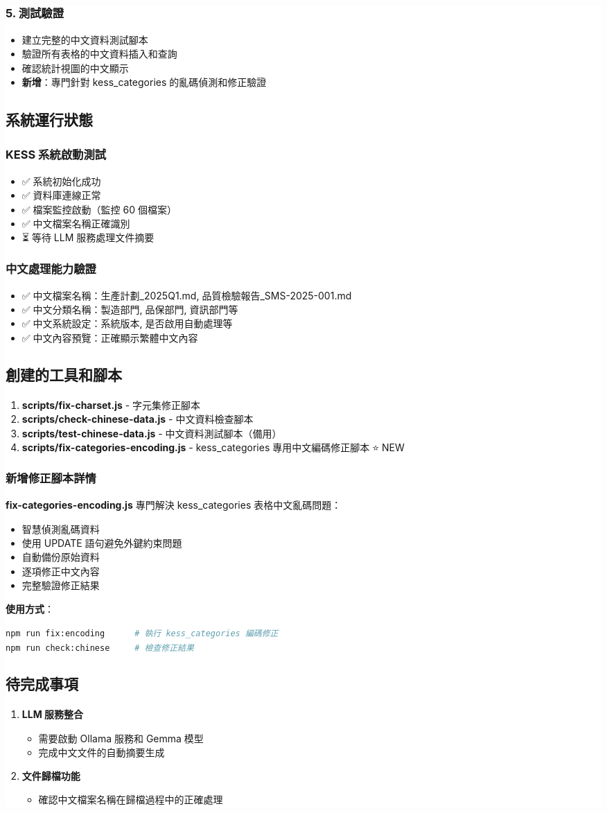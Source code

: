 ### 5. 測試驗證
- 建立完整的中文資料測試腳本
- 驗證所有表格的中文資料插入和查詢
- 確認統計視圖的中文顯示
- **新增**：專門針對 kess_categories 的亂碼偵測和修正驗證

## 系統運行狀態

### KESS 系統啟動測試
- ✅ 系統初始化成功
- ✅ 資料庫連線正常
- ✅ 檔案監控啟動（監控 60 個檔案）
- ✅ 中文檔案名稱正確識別
- ⏳ 等待 LLM 服務處理文件摘要

### 中文處理能力驗證
- ✅ 中文檔案名稱：生產計劃_2025Q1.md, 品質檢驗報告_SMS-2025-001.md
- ✅ 中文分類名稱：製造部門, 品保部門, 資訊部門等
- ✅ 中文系統設定：系統版本, 是否啟用自動處理等
- ✅ 中文內容預覽：正確顯示繁體中文內容

## 創建的工具和腳本

1. **scripts/fix-charset.js** - 字元集修正腳本
2. **scripts/check-chinese-data.js** - 中文資料檢查腳本
3. **scripts/test-chinese-data.js** - 中文資料測試腳本（備用）
4. **scripts/fix-categories-encoding.js** - kess_categories 專用中文編碼修正腳本 ⭐ NEW

### 新增修正腳本詳情
**fix-categories-encoding.js** 專門解決 kess_categories 表格中文亂碼問題：
- 智慧偵測亂碼資料
- 使用 UPDATE 語句避免外鍵約束問題
- 自動備份原始資料
- 逐項修正中文內容
- 完整驗證修正結果

**使用方式**：
```bash
npm run fix:encoding      # 執行 kess_categories 編碼修正
npm run check:chinese     # 檢查修正結果
```

## 待完成事項

1. **LLM 服務整合**
   - 需要啟動 Ollama 服務和 Gemma 模型
   - 完成中文文件的自動摘要生成

2. **文件歸檔功能**
   - 確認中文檔案名稱在歸檔過程中的正確處理
